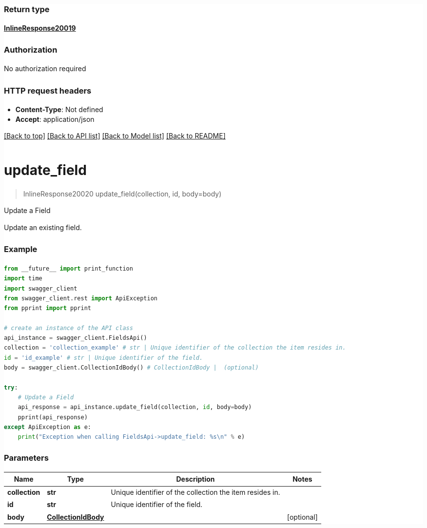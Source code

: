 ### Return type

[**InlineResponse20019**](InlineResponse20019.md)

### Authorization

No authorization required

### HTTP request headers

 - **Content-Type**: Not defined
 - **Accept**: application/json

[[Back to top]](#) [[Back to API list]](../README.md#documentation-for-api-endpoints) [[Back to Model list]](../README.md#documentation-for-models) [[Back to README]](../README.md)

# **update_field**
> InlineResponse20020 update_field(collection, id, body=body)

Update a Field

Update an existing field.

### Example
```python
from __future__ import print_function
import time
import swagger_client
from swagger_client.rest import ApiException
from pprint import pprint

# create an instance of the API class
api_instance = swagger_client.FieldsApi()
collection = 'collection_example' # str | Unique identifier of the collection the item resides in.
id = 'id_example' # str | Unique identifier of the field.
body = swagger_client.CollectionIdBody() # CollectionIdBody |  (optional)

try:
    # Update a Field
    api_response = api_instance.update_field(collection, id, body=body)
    pprint(api_response)
except ApiException as e:
    print("Exception when calling FieldsApi->update_field: %s\n" % e)
```

### Parameters

Name | Type | Description  | Notes
------------- | ------------- | ------------- | -------------
 **collection** | **str**| Unique identifier of the collection the item resides in. | 
 **id** | **str**| Unique identifier of the field. | 
 **body** | [**CollectionIdBody**](CollectionIdBody.md)|  | [optional] 

